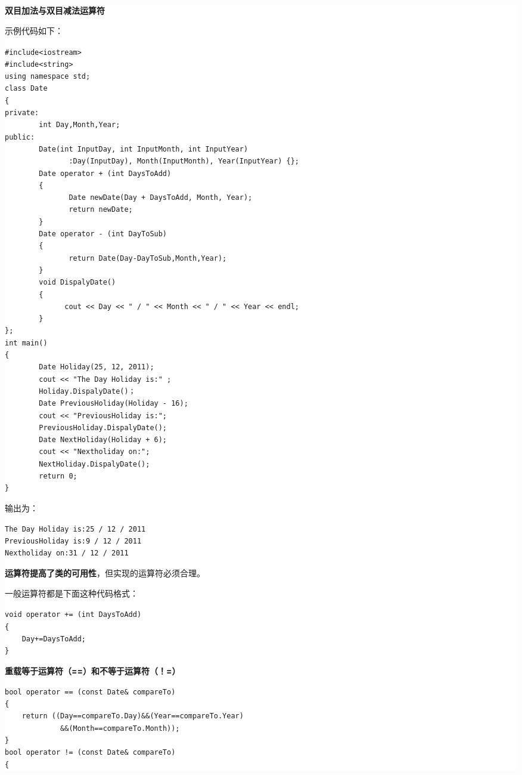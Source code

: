 **双目加法与双目减法运算符**

示例代码如下：
```
#include<iostream>
#include<string>
using namespace std;
class Date
{
private:
        int Day,Month,Year;
public:
        Date(int InputDay, int InputMonth, int InputYear)
               :Day(InputDay), Month(InputMonth), Year(InputYear) {};
        Date operator + (int DaysToAdd)
        {
               Date newDate(Day + DaysToAdd, Month, Year);
               return newDate;
        }
        Date operator - (int DayToSub)
        {
               return Date(Day-DayToSub,Month,Year); 
        }
        void DispalyDate()
        {
              cout << Day << " / " << Month << " / " << Year << endl;
        }
};
int main()
{
        Date Holiday(25, 12, 2011);
        cout << "The Day Holiday is:" ;
        Holiday.DispalyDate()；
        Date PreviousHoliday(Holiday - 16);
        cout << "PreviousHoliday is:";
        PreviousHoliday.DispalyDate();
        Date NextHoliday(Holiday + 6);
        cout << "Nextholiday on:";
        NextHoliday.DispalyDate();
        return 0;
}
```
输出为：
```
The Day Holiday is:25 / 12 / 2011
PreviousHoliday is:9 / 12 / 2011
Nextholiday on:31 / 12 / 2011
```
**运算符提高了类的可用性**，但实现的运算符必须合理。

一般运算符都是下面这种代码格式：
```
void operator += (int DaysToAdd)
{
    Day+=DaysToAdd;
}
```
**重载等于运算符（==）和不等于运算符（！=）**
```
bool operator == (const Date& compareTo)
{
    return ((Day==compareTo.Day)&&(Year==compareTo.Year)
             &&(Month==compareTo.Month));
}
bool operator != (const Date& compareTo)
{
```